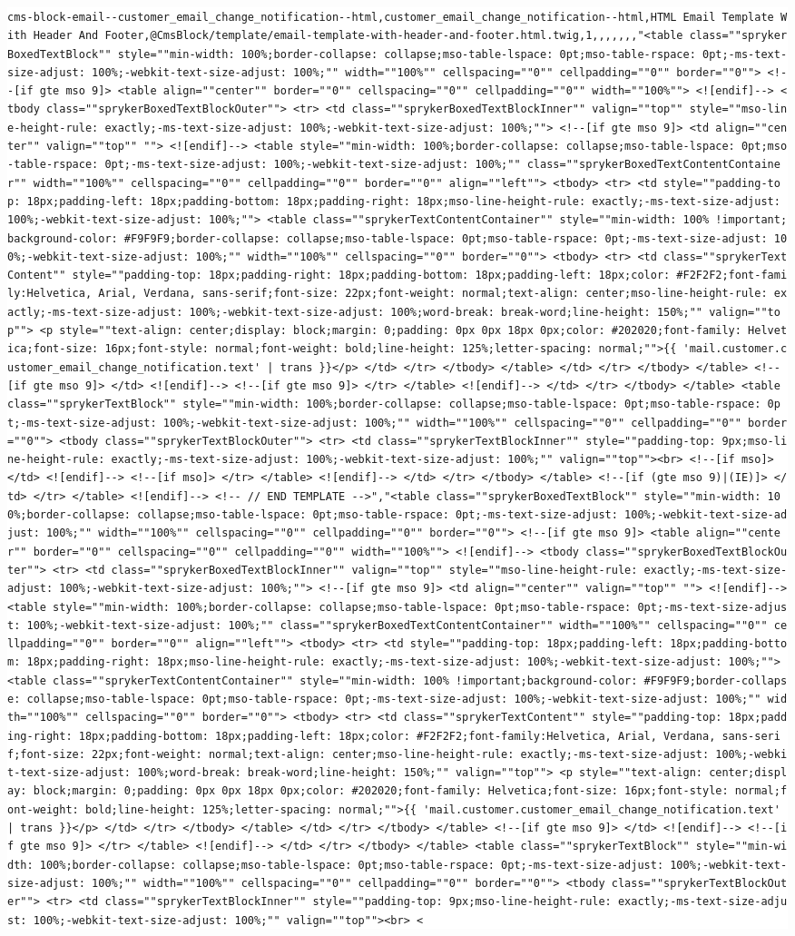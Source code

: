 ```csv
cms-block-email--customer_email_change_notification--html,customer_email_change_notification--html,HTML Email Template With Header And Footer,@CmsBlock/template/email-template-with-header-and-footer.html.twig,1,,,,,,,"<table class=""sprykerBoxedTextBlock"" style=""min-width: 100%;border-collapse: collapse;mso-table-lspace: 0pt;mso-table-rspace: 0pt;-ms-text-size-adjust: 100%;-webkit-text-size-adjust: 100%;"" width=""100%"" cellspacing=""0"" cellpadding=""0"" border=""0""> <!--[if gte mso 9]> <table align=""center"" border=""0"" cellspacing=""0"" cellpadding=""0"" width=""100%""> <![endif]--> <tbody class=""sprykerBoxedTextBlockOuter""> <tr> <td class=""sprykerBoxedTextBlockInner"" valign=""top"" style=""mso-line-height-rule: exactly;-ms-text-size-adjust: 100%;-webkit-text-size-adjust: 100%;""> <!--[if gte mso 9]> <td align=""center"" valign=""top"" ""> <![endif]--> <table style=""min-width: 100%;border-collapse: collapse;mso-table-lspace: 0pt;mso-table-rspace: 0pt;-ms-text-size-adjust: 100%;-webkit-text-size-adjust: 100%;"" class=""sprykerBoxedTextContentContainer"" width=""100%"" cellspacing=""0"" cellpadding=""0"" border=""0"" align=""left""> <tbody> <tr> <td style=""padding-top: 18px;padding-left: 18px;padding-bottom: 18px;padding-right: 18px;mso-line-height-rule: exactly;-ms-text-size-adjust: 100%;-webkit-text-size-adjust: 100%;""> <table class=""sprykerTextContentContainer"" style=""min-width: 100% !important;background-color: #F9F9F9;border-collapse: collapse;mso-table-lspace: 0pt;mso-table-rspace: 0pt;-ms-text-size-adjust: 100%;-webkit-text-size-adjust: 100%;"" width=""100%"" cellspacing=""0"" border=""0""> <tbody> <tr> <td class=""sprykerTextContent"" style=""padding-top: 18px;padding-right: 18px;padding-bottom: 18px;padding-left: 18px;color: #F2F2F2;font-family:Helvetica, Arial, Verdana, sans-serif;font-size: 22px;font-weight: normal;text-align: center;mso-line-height-rule: exactly;-ms-text-size-adjust: 100%;-webkit-text-size-adjust: 100%;word-break: break-word;line-height: 150%;"" valign=""top""> <p style=""text-align: center;display: block;margin: 0;padding: 0px 0px 18px 0px;color: #202020;font-family: Helvetica;font-size: 16px;font-style: normal;font-weight: bold;line-height: 125%;letter-spacing: normal;"">{{ 'mail.customer.customer_email_change_notification.text' | trans }}</p> </td> </tr> </tbody> </table> </td> </tr> </tbody> </table> <!--[if gte mso 9]> </td> <![endif]--> <!--[if gte mso 9]> </tr> </table> <![endif]--> </td> </tr> </tbody> </table> <table class=""sprykerTextBlock"" style=""min-width: 100%;border-collapse: collapse;mso-table-lspace: 0pt;mso-table-rspace: 0pt;-ms-text-size-adjust: 100%;-webkit-text-size-adjust: 100%;"" width=""100%"" cellspacing=""0"" cellpadding=""0"" border=""0""> <tbody class=""sprykerTextBlockOuter""> <tr> <td class=""sprykerTextBlockInner"" style=""padding-top: 9px;mso-line-height-rule: exactly;-ms-text-size-adjust: 100%;-webkit-text-size-adjust: 100%;"" valign=""top""><br> <!--[if mso]> </td> <![endif]--> <!--[if mso]> </tr> </table> <![endif]--> </td> </tr> </tbody> </table> <!--[if (gte mso 9)|(IE)]> </td> </tr> </table> <![endif]--> <!-- // END TEMPLATE -->","<table class=""sprykerBoxedTextBlock"" style=""min-width: 100%;border-collapse: collapse;mso-table-lspace: 0pt;mso-table-rspace: 0pt;-ms-text-size-adjust: 100%;-webkit-text-size-adjust: 100%;"" width=""100%"" cellspacing=""0"" cellpadding=""0"" border=""0""> <!--[if gte mso 9]> <table align=""center"" border=""0"" cellspacing=""0"" cellpadding=""0"" width=""100%""> <![endif]--> <tbody class=""sprykerBoxedTextBlockOuter""> <tr> <td class=""sprykerBoxedTextBlockInner"" valign=""top"" style=""mso-line-height-rule: exactly;-ms-text-size-adjust: 100%;-webkit-text-size-adjust: 100%;""> <!--[if gte mso 9]> <td align=""center"" valign=""top"" ""> <![endif]--> <table style=""min-width: 100%;border-collapse: collapse;mso-table-lspace: 0pt;mso-table-rspace: 0pt;-ms-text-size-adjust: 100%;-webkit-text-size-adjust: 100%;"" class=""sprykerBoxedTextContentContainer"" width=""100%"" cellspacing=""0"" cellpadding=""0"" border=""0"" align=""left""> <tbody> <tr> <td style=""padding-top: 18px;padding-left: 18px;padding-bottom: 18px;padding-right: 18px;mso-line-height-rule: exactly;-ms-text-size-adjust: 100%;-webkit-text-size-adjust: 100%;""> <table class=""sprykerTextContentContainer"" style=""min-width: 100% !important;background-color: #F9F9F9;border-collapse: collapse;mso-table-lspace: 0pt;mso-table-rspace: 0pt;-ms-text-size-adjust: 100%;-webkit-text-size-adjust: 100%;"" width=""100%"" cellspacing=""0"" border=""0""> <tbody> <tr> <td class=""sprykerTextContent"" style=""padding-top: 18px;padding-right: 18px;padding-bottom: 18px;padding-left: 18px;color: #F2F2F2;font-family:Helvetica, Arial, Verdana, sans-serif;font-size: 22px;font-weight: normal;text-align: center;mso-line-height-rule: exactly;-ms-text-size-adjust: 100%;-webkit-text-size-adjust: 100%;word-break: break-word;line-height: 150%;"" valign=""top""> <p style=""text-align: center;display: block;margin: 0;padding: 0px 0px 18px 0px;color: #202020;font-family: Helvetica;font-size: 16px;font-style: normal;font-weight: bold;line-height: 125%;letter-spacing: normal;"">{{ 'mail.customer.customer_email_change_notification.text' | trans }}</p> </td> </tr> </tbody> </table> </td> </tr> </tbody> </table> <!--[if gte mso 9]> </td> <![endif]--> <!--[if gte mso 9]> </tr> </table> <![endif]--> </td> </tr> </tbody> </table> <table class=""sprykerTextBlock"" style=""min-width: 100%;border-collapse: collapse;mso-table-lspace: 0pt;mso-table-rspace: 0pt;-ms-text-size-adjust: 100%;-webkit-text-size-adjust: 100%;"" width=""100%"" cellspacing=""0"" cellpadding=""0"" border=""0""> <tbody class=""sprykerTextBlockOuter""> <tr> <td class=""sprykerTextBlockInner"" style=""padding-top: 9px;mso-line-height-rule: exactly;-ms-text-size-adjust: 100%;-webkit-text-size-adjust: 100%;"" valign=""top""><br> <
```